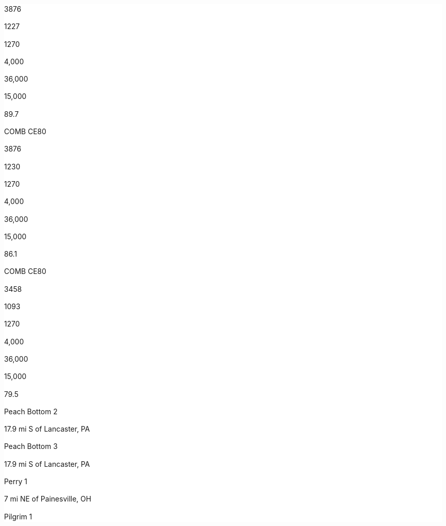 3876

1227

1270

4,000

36,000

15,000

89.7

COMB CE80

3876

1230

1270

4,000

36,000

15,000

86.1

COMB CE80

3458

1093

1270

4,000

36,000

15,000

79.5

Peach
Bottom 2

17.9 mi S of
Lancaster, PA

Peach
Bottom 3

17.9 mi S of
Lancaster, PA

Perry 1

7 mi NE of
Painesville, OH

Pilgrim 1
